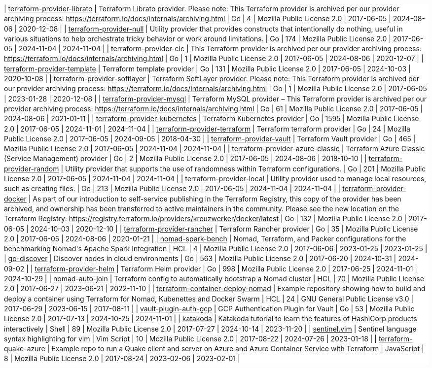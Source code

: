 | [terraform-provider-librato](https://github.com/hashicorp/terraform-provider-librato) | Terraform Librato provider. Please note: This Terraform provider is archived per our provider archiving process: https://terraform.io/docs/internals/archiving.html | Go | 4 | Mozilla Public License 2.0 | 2017-06-05 | 2024-08-06 | 2020-12-08 |
| [terraform-provider-null](https://github.com/hashicorp/terraform-provider-null) | Utility provider that provides constructs that intentionally do nothing, useful in various situations to help orchestrate tricky behavior or work around limitations. | Go | 174 | Mozilla Public License 2.0 | 2017-06-05 | 2024-11-04 | 2024-11-04 |
| [terraform-provider-clc](https://github.com/hashicorp/terraform-provider-clc) | This Terraform provider is archived per our provider archiving process: https://terraform.io/docs/internals/archiving.html | Go | 1 | Mozilla Public License 2.0 | 2017-06-05 | 2024-08-06 | 2020-12-07 |
| [terraform-provider-template](https://github.com/hashicorp/terraform-provider-template) | Terraform template provider | Go | 131 | Mozilla Public License 2.0 | 2017-06-05 | 2024-10-03 | 2020-10-08 |
| [terraform-provider-softlayer](https://github.com/hashicorp/terraform-provider-softlayer) | Terraform SoftLayer provider. Please note: This Terraform provider is archived per our provider archiving process: https://terraform.io/docs/internals/archiving.html | Go | 1 | Mozilla Public License 2.0 | 2017-06-05 | 2023-01-28 | 2020-12-08 |
| [terraform-provider-mysql](https://github.com/hashicorp/terraform-provider-mysql) | Terraform MySQL provider – This Terraform provider is archived per our provider archiving process: https://terraform.io/docs/internals/archiving.html | Go | 61 | Mozilla Public License 2.0 | 2017-06-05 | 2024-08-06 | 2021-01-11 |
| [terraform-provider-kubernetes](https://github.com/hashicorp/terraform-provider-kubernetes) | Terraform Kubernetes provider | Go | 1595 | Mozilla Public License 2.0 | 2017-06-05 | 2024-11-01 | 2024-11-04 |
| [terraform-provider-terraform](https://github.com/hashicorp/terraform-provider-terraform) | Terraform terraform provider | Go | 24 | Mozilla Public License 2.0 | 2017-06-05 | 2024-09-05 | 2018-04-30 |
| [terraform-provider-vault](https://github.com/hashicorp/terraform-provider-vault) | Terraform Vault provider | Go | 465 | Mozilla Public License 2.0 | 2017-06-05 | 2024-11-04 | 2024-11-04 |
| [terraform-provider-azure-classic](https://github.com/hashicorp/terraform-provider-azure-classic) | Terraform Azure Classic (Service Management) provider | Go | 2 | Mozilla Public License 2.0 | 2017-06-05 | 2024-08-06 | 2018-10-10 |
| [terraform-provider-random](https://github.com/hashicorp/terraform-provider-random) | Utility provider that supports the use of randomness within Terraform configurations. | Go | 201 | Mozilla Public License 2.0 | 2017-06-05 | 2024-11-04 | 2024-11-04 |
| [terraform-provider-local](https://github.com/hashicorp/terraform-provider-local) | Utility provider used to manage local resources, such as creating files. | Go | 213 | Mozilla Public License 2.0 | 2017-06-05 | 2024-11-04 | 2024-11-04 |
| [terraform-provider-docker](https://github.com/hashicorp/terraform-provider-docker) | As part of our introduction to self-service publishing in the Terraform Registry, this copy of the provider has been archived, and ownership has been transferred to active maintainers in the community. Please see the new location on the Terraform Registry: https://registry.terraform.io/providers/kreuzwerker/docker/latest | Go | 132 | Mozilla Public License 2.0 | 2017-06-05 | 2024-10-03 | 2020-12-10 |
| [terraform-provider-rancher](https://github.com/hashicorp/terraform-provider-rancher) | Terraform Rancher provider | Go | 35 | Mozilla Public License 2.0 | 2017-06-05 | 2024-08-06 | 2020-01-21 |
| [nomad-spark-bench](https://github.com/hashicorp/nomad-spark-bench) | Nomad, Terraform, and Packer configurations for the benchmarking Nomad's Apache Spark Integration | HCL | 4 | Mozilla Public License 2.0 | 2017-06-06 | 2023-01-25 | 2023-01-25 |
| [go-discover](https://github.com/hashicorp/go-discover) | Discover nodes in cloud environments | Go | 563 | Mozilla Public License 2.0 | 2017-06-20 | 2024-10-31 | 2024-09-02 |
| [terraform-provider-helm](https://github.com/hashicorp/terraform-provider-helm) | Terraform Helm provider | Go | 998 | Mozilla Public License 2.0 | 2017-06-25 | 2024-11-01 | 2024-10-29 |
| [nomad-auto-join](https://github.com/hashicorp/nomad-auto-join) | Terraform config to automatically bootstrap a Nomad cluster | HCL | 70 | Mozilla Public License 2.0 | 2017-06-27 | 2023-06-21 | 2022-11-10 |
| [terraform-container-deploy-nomad](https://github.com/hashicorp/terraform-container-deploy-nomad) | Example repository showing how to build and deploy a container using Terraform for Nomad, Kubenettes and Docker Swarm | HCL | 24 | GNU General Public License v3.0 | 2017-06-29 | 2023-06-15 | 2017-08-11 |
| [vault-plugin-auth-gcp](https://github.com/hashicorp/vault-plugin-auth-gcp) | GCP Authentication Plugin for Vault | Go | 53 | Mozilla Public License 2.0 | 2017-07-13 | 2024-10-25 | 2024-11-01 |
| [katakoda](https://github.com/hashicorp/katakoda) | Katakoda tutorial to learn the features of HashiCorp products interactively | Shell | 89 | Mozilla Public License 2.0 | 2017-07-27 | 2024-10-14 | 2023-11-20 |
| [sentinel.vim](https://github.com/hashicorp/sentinel.vim) | Sentinel language syntax highlighting for vim | Vim Script | 10 | Mozilla Public License 2.0 | 2017-08-22 | 2024-07-26 | 2023-01-18 |
| [terraform-quake-azure](https://github.com/hashicorp/terraform-quake-azure) | Example repo to run a Quake client and server on Azure and Azure Container Service with Terraform | JavaScript | 8 | Mozilla Public License 2.0 | 2017-08-24 | 2023-02-06 | 2023-02-01 |